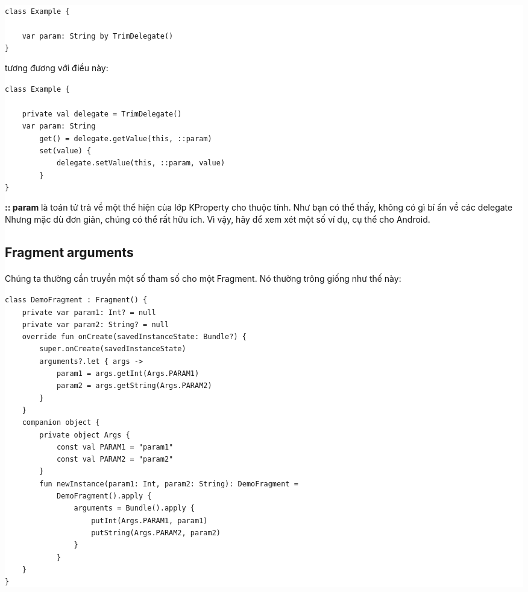 ```
class Example {

    var param: String by TrimDelegate()
}
```

tương đương với điều này:

```
class Example {

    private val delegate = TrimDelegate()
    var param: String
        get() = delegate.getValue(this, ::param)
        set(value) {
            delegate.setValue(this, ::param, value)
        }
}
```

**:: param** là toán tử trả về một thể hiện của lớp KProperty cho thuộc tính.
Như bạn có thể thấy, không có gì bí ẩn về các delegate Nhưng mặc dù đơn giản, chúng có thể rất hữu ích. Vì vậy, hãy để xem xét một số ví dụ, cụ thể cho Android.

## Fragment arguments
Chúng ta thường cần truyền một số tham số cho một Fragment. Nó thường trông giống như thế này:

```
class DemoFragment : Fragment() {
    private var param1: Int? = null
    private var param2: String? = null
    override fun onCreate(savedInstanceState: Bundle?) {
        super.onCreate(savedInstanceState)
        arguments?.let { args ->
            param1 = args.getInt(Args.PARAM1)
            param2 = args.getString(Args.PARAM2)
        }
    }
    companion object {
        private object Args {
            const val PARAM1 = "param1"
            const val PARAM2 = "param2"
        }
        fun newInstance(param1: Int, param2: String): DemoFragment =
            DemoFragment().apply {
                arguments = Bundle().apply {
                    putInt(Args.PARAM1, param1)
                    putString(Args.PARAM2, param2)
                }
            }
    }
}
```
